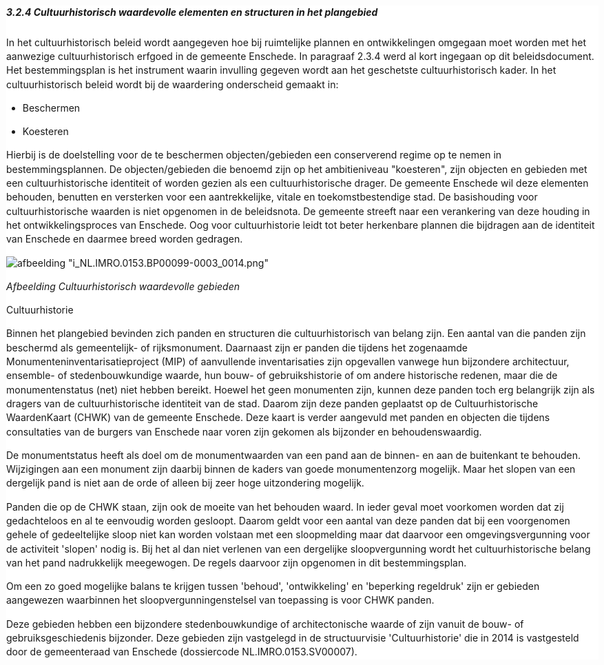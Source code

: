 ##### 3\.2\.4 Cultuurhistorisch waardevolle elementen en structuren in het plangebied

In het cultuurhistorisch beleid wordt aangegeven hoe bij ruimtelijke plannen en ontwikkelingen omgegaan moet worden met het aanwezige cultuurhistorisch erfgoed in de gemeente Enschede. In paragraaf 2\.3\.4 werd al kort ingegaan op dit beleidsdocument. Het bestemmingsplan is het instrument waarin invulling gegeven wordt aan het geschetste cultuurhistorisch kader. In het cultuurhistorisch beleid wordt bij de waardering onderscheid gemaakt in:

* Beschermen

* Koesteren

Hierbij is de doelstelling voor de te beschermen objecten/gebieden een conserverend regime op te nemen in bestemmingsplannen. De objecten/gebieden die benoemd zijn op het ambitieniveau "koesteren", zijn objecten en gebieden met een cultuurhistorische identiteit of worden gezien als een cultuurhistorische drager. De gemeente Enschede wil deze elementen behouden, benutten en versterken voor een aantrekkelijke, vitale en toekomstbestendige stad. De basishouding voor cultuurhistorische waarden is niet opgenomen in de beleidsnota. De gemeente streeft naar een verankering van deze houding in het ontwikkelingsproces van Enschede. Oog voor cultuurhistorie leidt tot beter herkenbare plannen die bijdragen aan de identiteit van Enschede en daarmee breed worden gedragen.

![afbeelding "i_NL.IMRO.0153.BP00099-0003_0014.png"](i_NL.IMRO.0153.BP00099-0003_0014.png)

*Afbeelding Cultuurhistorisch waardevolle gebieden*

Cultuurhistorie

Binnen het plangebied bevinden zich panden en structuren die cultuurhistorisch van belang zijn. Een aantal van die panden zijn beschermd als gemeentelijk\- of rijksmonument. Daarnaast zijn er panden die tijdens het zogenaamde Monumenteninventarisatieproject (MIP) of aanvullende inventarisaties zijn opgevallen vanwege hun bijzondere architectuur, ensemble\- of stedenbouwkundige waarde, hun bouw\- of gebruikshistorie of om andere historische redenen, maar die de monumentenstatus (net) niet hebben bereikt. Hoewel het geen monumenten zijn, kunnen deze panden toch erg belangrijk zijn als dragers van de cultuurhistorische identiteit van de stad. Daarom zijn deze panden geplaatst op de Cultuurhistorische WaardenKaart (CHWK) van de gemeente Enschede. Deze kaart is verder aangevuld met panden en objecten die tijdens consultaties van de burgers van Enschede naar voren zijn gekomen als bijzonder en behoudenswaardig.

De monumentstatus heeft als doel om de monumentwaarden van een pand aan de binnen\- en aan de buitenkant te behouden. Wijzigingen aan een monument zijn daarbij binnen de kaders van goede monumentenzorg mogelijk. Maar het slopen van een dergelijk pand is niet aan de orde of alleen bij zeer hoge uitzondering mogelijk.

Panden die op de CHWK staan, zijn ook de moeite van het behouden waard. In ieder geval moet voorkomen worden dat zij gedachteloos en al te eenvoudig worden gesloopt. Daarom geldt voor een aantal van deze panden dat bij een voorgenomen gehele of gedeeltelijke sloop niet kan worden volstaan met een sloopmelding maar dat daarvoor een omgevingsvergunning voor de activiteit 'slopen' nodig is. Bij het al dan niet verlenen van een dergelijke sloopvergunning wordt het cultuurhistorische belang van het pand nadrukkelijk meegewogen. De regels daarvoor zijn opgenomen in dit bestemmingsplan.

Om een zo goed mogelijke balans te krijgen tussen 'behoud', 'ontwikkeling' en 'beperking regeldruk' zijn er gebieden aangewezen waarbinnen het sloopvergunningenstelsel van toepassing is voor CHWK panden.

Deze gebieden hebben een bijzondere stedenbouwkundige of architectonische waarde of zijn vanuit de bouw\- of gebruiksgeschiedenis bijzonder. Deze gebieden zijn vastgelegd in de structuurvisie 'Cultuurhistorie' die in 2014 is vastgesteld door de gemeenteraad van Enschede (dossiercode NL.IMRO.0153\.SV00007\).
